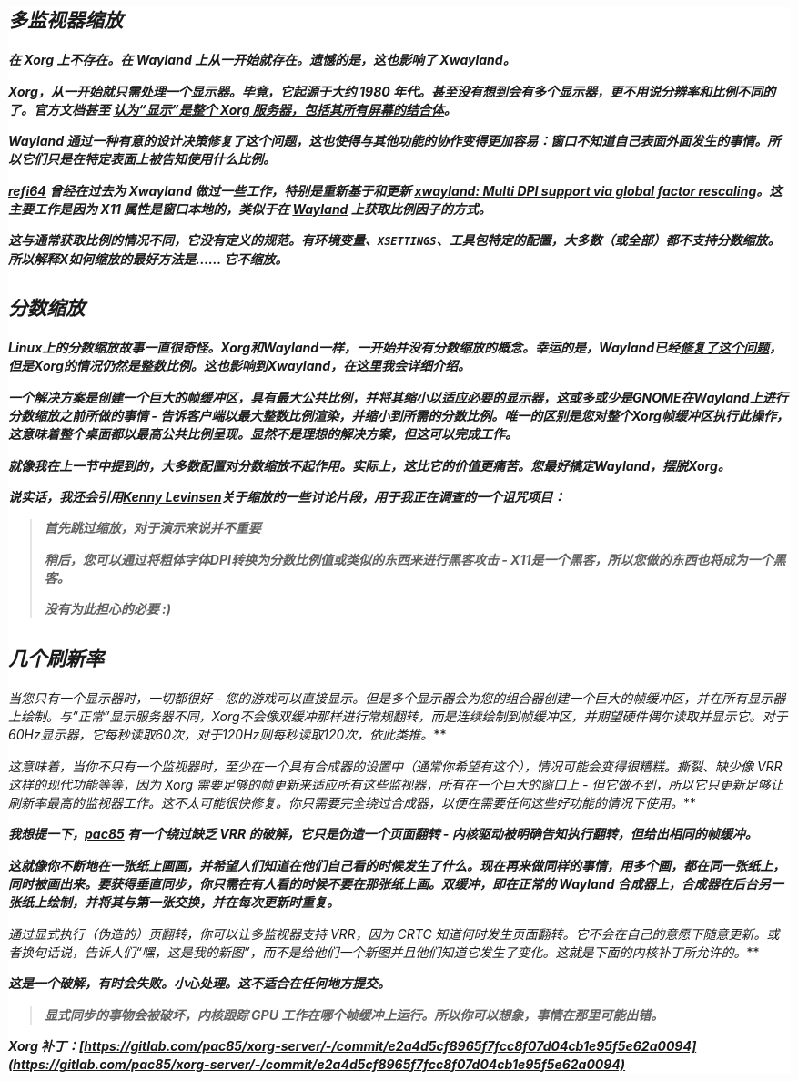 ## ***多监视器缩放[](#multi-monitor-scaling)***

***在 Xorg 上不存在。在 Wayland 上从一开始就存在。遗憾的是，这也影响了 Xwayland。***

***Xorg，从一开始就只需处理一个显示器。毕竟，它起源于大约 1980 年代。甚至没有想到会有多个显示器，更不用说分辨率和比例不同的了。官方文档甚至 [认为“显示”是整个 Xorg 服务器，包括其所有屏幕的结合体](https://www.x.org/releases/X11R7.7/doc/xproto/x11protocol.html#glossary:Display)。***

***Wayland 通过一种有意的设计决策修复了这个问题，这也使得与其他功能的协作变得更加容易：窗口不知道自己表面外面发生的事情。所以它们只是在特定表面上被告知使用什么比例。***

***[refi64](https://refi64.com) 曾经在过去为 Xwayland 做过一些工作，特别是重新基于和更新 [xwayland: Multi DPI support via global factor rescaling](https://gitlab.freedesktop.org/xorg/xserver/-/merge_requests/733)。这主要工作是因为 X11 属性是窗口本地的，类似于在 [Wayland](https://wayland.app/protocols/wayland#wl_surface:event:preferred_buffer_scale) 上获取比例因子的方式。***

***这与通常获取比例的情况不同，它没有定义的规范。有环境变量、`XSETTINGS`、工具包特定的配置，大多数（或全部）都不支持分数缩放。所以解释X如何缩放的最好方法是…… 它不缩放。***

## ***分数缩放[](#fractional-scaling)***

***Linux上的分数缩放故事一直很奇怪。Xorg和Wayland一样，一开始并没有分数缩放的概念。幸运的是，Wayland已经[修复了这个问题](https://wayland.app/protocols/fractional-scale-v1)，但是Xorg的情况仍然是整数比例。这也影响到Xwayland，在这里我会详细介绍。***

***一个解决方案是创建一个巨大的帧缓冲区，具有最大公共比例，并将其缩小以适应必要的显示器，这或多或少是GNOME在Wayland上进行分数缩放之前所做的事情 - 告诉客户端以最大整数比例渲染，并缩小到所需的分数比例。唯一的区别是您对整个Xorg帧缓冲区执行此操作，这意味着整个桌面都以最高公共比例呈现。显然不是理想的解决方案，但这可以完成工作。***

***就像我在上一节中提到的，大多数配置对分数缩放不起作用。实际上，这比它的价值更痛苦。您最好搞定Wayland，摆脱Xorg。***

***说实话，我还会引用[Kenny Levinsen](https://kl.wtf/)关于缩放的一些讨论片段，用于我正在调查的一个诅咒项目：***

> ***首先跳过缩放，对于演示来说并不重要***
> 
> ***稍后，您可以通过将粗体字体DPI转换为分数比例值或类似的东西来进行黑客攻击 - X11是一个黑客，所以您做的东西也将成为一个黑客。***
> 
> ***没有为此担心的必要 :)***

## ***几个刷新率[](#several-refresh-rates)***

***当您只有一个显示器时，一切都很好 - 您的游戏可以直接显示。但是多个显示器会为您的组合器创建一个巨大的帧缓冲区，并在*所有*显示器上绘制。与“正常”显示服务器不同，Xorg不会像双缓冲那样进行常规翻转，而是连续绘制到帧缓冲区，并期望硬件偶尔读取并显示它。对于60Hz显示器，它每秒读取60次，对于120Hz则每秒读取120次，依此类推。***

***这意味着，当你不只有一个监视器时，至少在一个具有合成器的设置中（通常你希望有这个），情况可能会变得很糟糕。撕裂、缺少像 VRR 这样的现代功能等等，因为 Xorg 需要足够的帧更新来适应*所有*这些监视器，所有在一个巨大的窗口上 - 但它做不到，所以它只更新足够让刷新率最高的监视器工作。这不太可能很快修复。你只需要完全绕过合成器，以便在需要任何这些好功能的情况下使用。***

***我想提一下，[pac85](https://gitlab.com/pac85) 有一个绕过缺乏 VRR 的破解，它只是伪造一个页面翻转 - 内核驱动被明确告知执行翻转，但给出相同的帧缓冲。***

***这就像你不断地在一张纸上画画，并希望人们知道在他们自己看的时候发生了什么。现在再来做同样的事情，用多个画，都在同一张纸上，同时被画出来。要获得垂直同步，你只需在有人看的时候不要在那张纸上画。双缓冲，即在正常的 Wayland 合成器上，合成器在后台另一张纸上绘制，并将其与第一张交换，并在每次更新时重复。***

***通过显式执行（伪造的）页翻转，你可以让多监视器支持 VRR，因为 CRTC 知道何时发生页面翻转。它不会在自己的意愿下随意更新。或者换句话说，告诉人们“嘿，这是我的新图”，而不是给他们一个新图并且他们*知道*它发生了变化。这就是下面的内核补丁所允许的。***

*****这是一个破解，有时会失败。小心处理。这不适合在任何地方提交。*****

> ***显式同步的事物会被破坏，内核跟踪 GPU 工作在哪个帧缓冲上运行。所以你可以想象，事情在那里可能出错。***

***Xorg 补丁：[https://gitlab.com/pac85/xorg-server/-/commit/e2a4d5cf8965f7fcc8f07d04cb1e95f5e62a0094](https://gitlab.com/pac85/xorg-server/-/commit/e2a4d5cf8965f7fcc8f07d04cb1e95f5e62a0094)***
